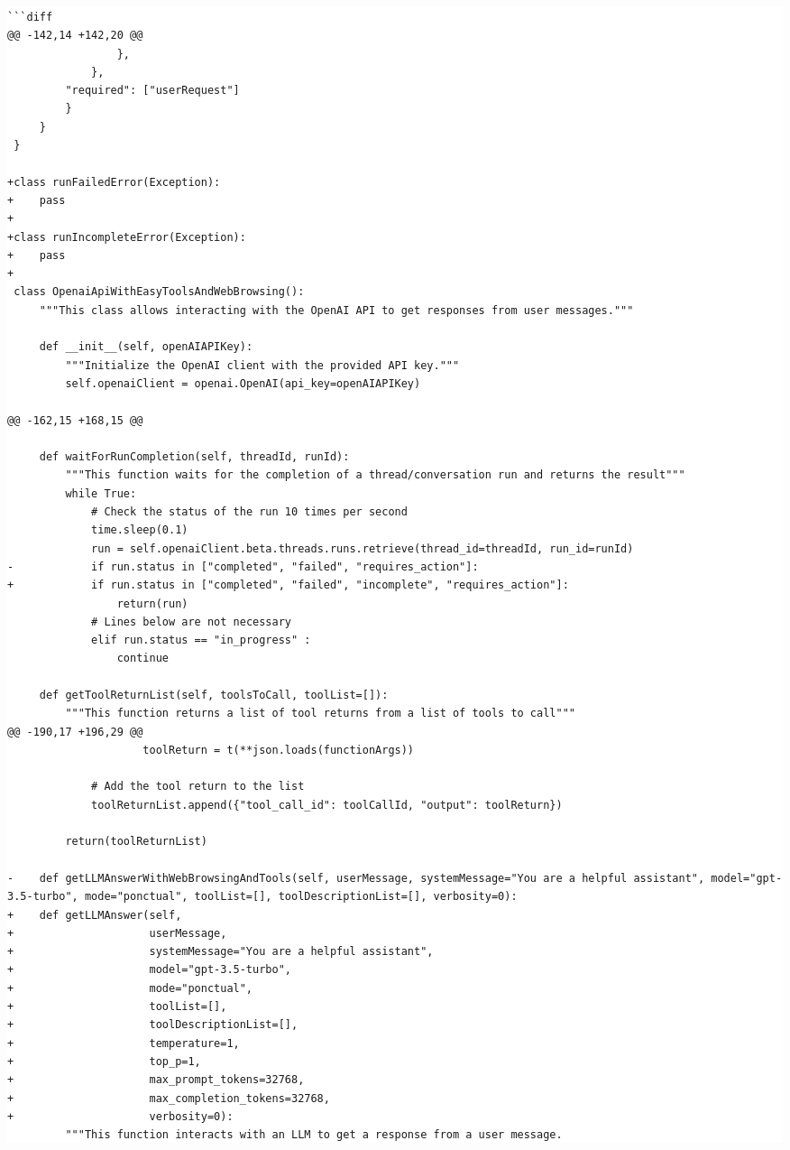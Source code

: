 ```
```diff
@@ -142,14 +142,20 @@
                 },
             },
         "required": ["userRequest"]
         }
     }
 }
 
+class runFailedError(Exception):
+    pass
+
+class runIncompleteError(Exception):
+    pass
+
 class OpenaiApiWithEasyToolsAndWebBrowsing():
     """This class allows interacting with the OpenAI API to get responses from user messages."""
 
     def __init__(self, openAIAPIKey):
         """Initialize the OpenAI client with the provided API key."""
         self.openaiClient = openai.OpenAI(api_key=openAIAPIKey)
 
@@ -162,15 +168,15 @@
 
     def waitForRunCompletion(self, threadId, runId):
         """This function waits for the completion of a thread/conversation run and returns the result"""
         while True:
             # Check the status of the run 10 times per second
             time.sleep(0.1)
             run = self.openaiClient.beta.threads.runs.retrieve(thread_id=threadId, run_id=runId)
-            if run.status in ["completed", "failed", "requires_action"]:
+            if run.status in ["completed", "failed", "incomplete", "requires_action"]:
                 return(run)
             # Lines below are not necessary
             elif run.status == "in_progress" :
                 continue
 
     def getToolReturnList(self, toolsToCall, toolList=[]):
         """This function returns a list of tool returns from a list of tools to call"""
@@ -190,17 +196,29 @@
                     toolReturn = t(**json.loads(functionArgs))
 
             # Add the tool return to the list
             toolReturnList.append({"tool_call_id": toolCallId, "output": toolReturn})
 
         return(toolReturnList)
 
-    def getLLMAnswerWithWebBrowsingAndTools(self, userMessage, systemMessage="You are a helpful assistant", model="gpt-3.5-turbo", mode="ponctual", toolList=[], toolDescriptionList=[], verbosity=0):
+    def getLLMAnswer(self,
+                     userMessage,
+                     systemMessage="You are a helpful assistant",
+                     model="gpt-3.5-turbo",
+                     mode="ponctual",
+                     toolList=[],
+                     toolDescriptionList=[],
+                     temperature=1,
+                     top_p=1,
+                     max_prompt_tokens=32768,
+                     max_completion_tokens=32768,
+                     verbosity=0):
         """This function interacts with an LLM to get a response from a user message.
```